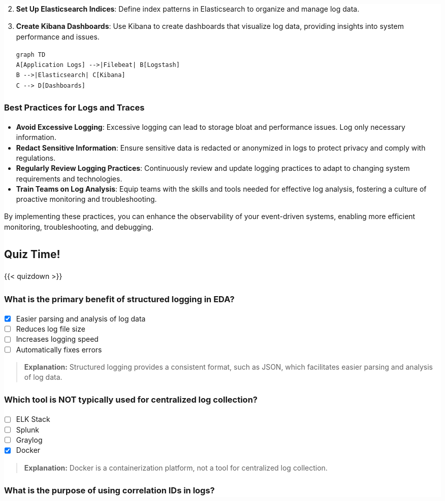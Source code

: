 2. **Set Up Elasticsearch Indices**: Define index patterns in Elasticsearch to organize and manage log data.

3. **Create Kibana Dashboards**: Use Kibana to create dashboards that visualize log data, providing insights into system performance and issues.

   ```mermaid
   graph TD
   A[Application Logs] -->|Filebeat| B[Logstash]
   B -->|Elasticsearch| C[Kibana]
   C --> D[Dashboards]
   ```

### Best Practices for Logs and Traces

- **Avoid Excessive Logging**: Excessive logging can lead to storage bloat and performance issues. Log only necessary information.
- **Redact Sensitive Information**: Ensure sensitive data is redacted or anonymized in logs to protect privacy and comply with regulations.
- **Regularly Review Logging Practices**: Continuously review and update logging practices to adapt to changing system requirements and technologies.
- **Train Teams on Log Analysis**: Equip teams with the skills and tools needed for effective log analysis, fostering a culture of proactive monitoring and troubleshooting.

By implementing these practices, you can enhance the observability of your event-driven systems, enabling more efficient monitoring, troubleshooting, and debugging.

## Quiz Time!

{{< quizdown >}}

### What is the primary benefit of structured logging in EDA?

- [x] Easier parsing and analysis of log data
- [ ] Reduces log file size
- [ ] Increases logging speed
- [ ] Automatically fixes errors

> **Explanation:** Structured logging provides a consistent format, such as JSON, which facilitates easier parsing and analysis of log data.

### Which tool is NOT typically used for centralized log collection?

- [ ] ELK Stack
- [ ] Splunk
- [ ] Graylog
- [x] Docker

> **Explanation:** Docker is a containerization platform, not a tool for centralized log collection.

### What is the purpose of using correlation IDs in logs?
